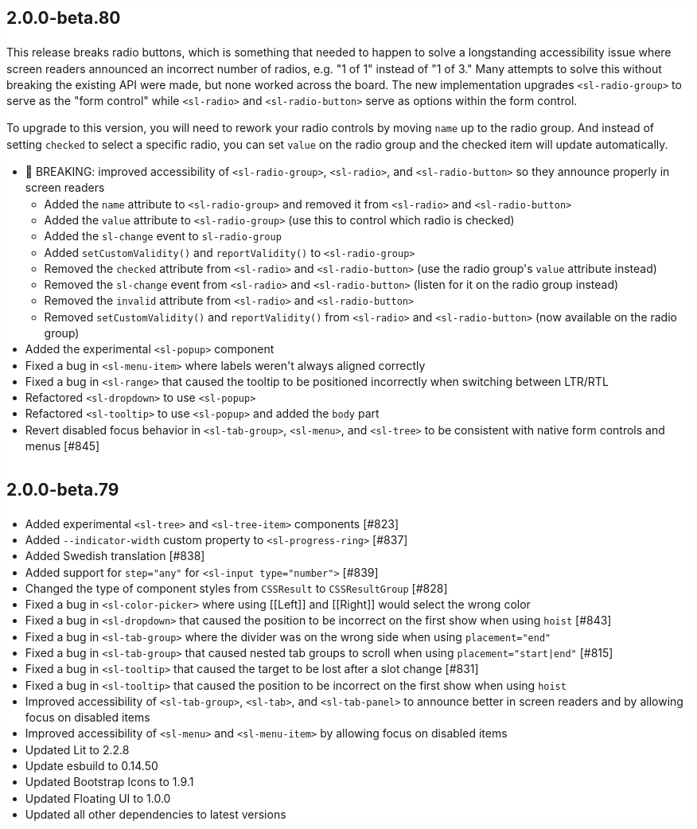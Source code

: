 ## 2.0.0-beta.80

This release breaks radio buttons, which is something that needed to happen to solve a longstanding accessibility issue where screen readers announced an incorrect number of radios, e.g. "1 of 1" instead of "1 of 3." Many attempts to solve this without breaking the existing API were made, but none worked across the board. The new implementation upgrades `<sl-radio-group>` to serve as the "form control" while `<sl-radio>` and `<sl-radio-button>` serve as options within the form control.

To upgrade to this version, you will need to rework your radio controls by moving `name` up to the radio group. And instead of setting `checked` to select a specific radio, you can set `value` on the radio group and the checked item will update automatically.

- 🚨 BREAKING: improved accessibility of `<sl-radio-group>`, `<sl-radio>`, and `<sl-radio-button>` so they announce properly in screen readers
  - Added the `name` attribute to `<sl-radio-group>` and removed it from `<sl-radio>` and `<sl-radio-button>`
  - Added the `value` attribute to `<sl-radio-group>` (use this to control which radio is checked)
  - Added the `sl-change` event to `sl-radio-group`
  - Added `setCustomValidity()` and `reportValidity()` to `<sl-radio-group>`
  - Removed the `checked` attribute from `<sl-radio>` and `<sl-radio-button>` (use the radio group's `value` attribute instead)
  - Removed the `sl-change` event from `<sl-radio>` and `<sl-radio-button>` (listen for it on the radio group instead)
  - Removed the `invalid` attribute from `<sl-radio>` and `<sl-radio-button>`
  - Removed `setCustomValidity()` and `reportValidity()` from `<sl-radio>` and `<sl-radio-button>` (now available on the radio group)
- Added the experimental `<sl-popup>` component
- Fixed a bug in `<sl-menu-item>` where labels weren't always aligned correctly
- Fixed a bug in `<sl-range>` that caused the tooltip to be positioned incorrectly when switching between LTR/RTL
- Refactored `<sl-dropdown>` to use `<sl-popup>`
- Refactored `<sl-tooltip>` to use `<sl-popup>` and added the `body` part
- Revert disabled focus behavior in `<sl-tab-group>`, `<sl-menu>`, and `<sl-tree>` to be consistent with native form controls and menus [#845]

## 2.0.0-beta.79

- Added experimental `<sl-tree>` and `<sl-tree-item>` components [#823]
- Added `--indicator-width` custom property to `<sl-progress-ring>` [#837]
- Added Swedish translation [#838]
- Added support for `step="any"` for `<sl-input type="number">` [#839]
- Changed the type of component styles from `CSSResult` to `CSSResultGroup` [#828]
- Fixed a bug in `<sl-color-picker>` where using [[Left]] and [[Right]] would select the wrong color
- Fixed a bug in `<sl-dropdown>` that caused the position to be incorrect on the first show when using `hoist` [#843]
- Fixed a bug in `<sl-tab-group>` where the divider was on the wrong side when using `placement="end"`
- Fixed a bug in `<sl-tab-group>` that caused nested tab groups to scroll when using `placement="start|end"` [#815]
- Fixed a bug in `<sl-tooltip>` that caused the target to be lost after a slot change [#831]
- Fixed a bug in `<sl-tooltip>` that caused the position to be incorrect on the first show when using `hoist`
- Improved accessibility of `<sl-tab-group>`, `<sl-tab>`, and `<sl-tab-panel>` to announce better in screen readers and by allowing focus on disabled items
- Improved accessibility of `<sl-menu>` and `<sl-menu-item>` by allowing focus on disabled items
- Updated Lit to 2.2.8
- Update esbuild to 0.14.50
- Updated Bootstrap Icons to 1.9.1
- Updated Floating UI to 1.0.0
- Updated all other dependencies to latest versions
